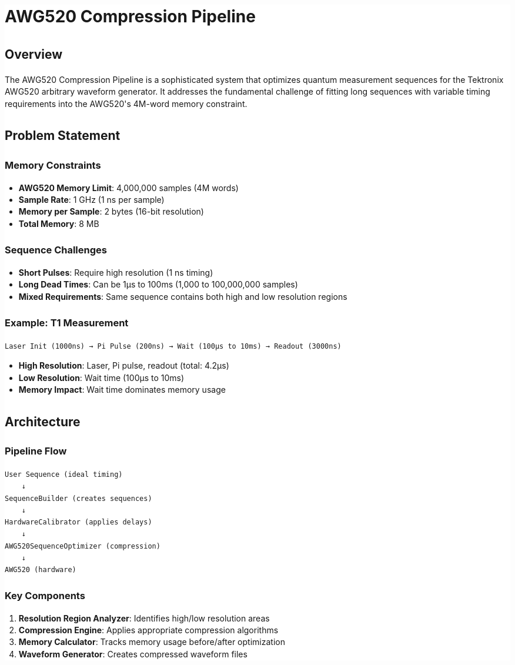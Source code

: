 # AWG520 Compression Pipeline

## Overview

The AWG520 Compression Pipeline is a sophisticated system that optimizes quantum measurement sequences for the Tektronix AWG520 arbitrary waveform generator. It addresses the fundamental challenge of fitting long sequences with variable timing requirements into the AWG520's 4M-word memory constraint.

## Problem Statement

### Memory Constraints
- **AWG520 Memory Limit**: 4,000,000 samples (4M words)
- **Sample Rate**: 1 GHz (1 ns per sample)
- **Memory per Sample**: 2 bytes (16-bit resolution)
- **Total Memory**: 8 MB

### Sequence Challenges
- **Short Pulses**: Require high resolution (1 ns timing)
- **Long Dead Times**: Can be 1μs to 100ms (1,000 to 100,000,000 samples)
- **Mixed Requirements**: Same sequence contains both high and low resolution regions

### Example: T1 Measurement
```
Laser Init (1000ns) → Pi Pulse (200ns) → Wait (100μs to 10ms) → Readout (3000ns)
```
- **High Resolution**: Laser, Pi pulse, readout (total: 4.2μs)
- **Low Resolution**: Wait time (100μs to 10ms)
- **Memory Impact**: Wait time dominates memory usage

## Architecture

### Pipeline Flow
```
User Sequence (ideal timing)
    ↓
SequenceBuilder (creates sequences)
    ↓
HardwareCalibrator (applies delays)
    ↓
AWG520SequenceOptimizer (compression)
    ↓
AWG520 (hardware)
```

### Key Components
1. **Resolution Region Analyzer**: Identifies high/low resolution areas
2. **Compression Engine**: Applies appropriate compression algorithms
3. **Memory Calculator**: Tracks memory usage before/after optimization
4. **Waveform Generator**: Creates compressed waveform files
